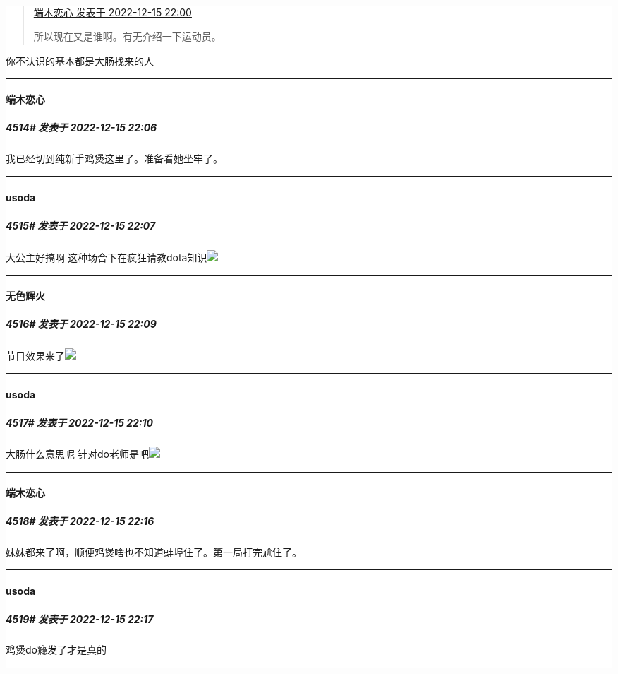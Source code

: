 <blockquote><a href="httphttps://bbs.saraba1st.com/2b/forum.php?mod=redirect&amp;goto=findpost&amp;pid=58957820&amp;ptid=2098345" target="_blank">端木恋心 发表于 2022-12-15 22:00</a>

所以现在又是谁啊。有无介绍一下运动员。</blockquote>
你不认识的基本都是大肠找来的人



*****

####  端木恋心  
##### 4514#       发表于 2022-12-15 22:06

我已经切到纯新手鸡煲这里了。准备看她坐牢了。

*****

####  usoda  
##### 4515#       发表于 2022-12-15 22:07

大公主好搞啊 这种场合下在疯狂请教dota知识<img src="https://static.saraba1st.com/image/smiley/face2017/066.png" referrerpolicy="no-referrer">

*****

####  无色辉火  
##### 4516#       发表于 2022-12-15 22:09

节目效果来了<img src="https://static.saraba1st.com/image/smiley/face2017/066.png" referrerpolicy="no-referrer">

*****

####  usoda  
##### 4517#       发表于 2022-12-15 22:10

大肠什么意思呢 针对do老师是吧<img src="https://static.saraba1st.com/image/smiley/face2017/067.png" referrerpolicy="no-referrer">



*****

####  端木恋心  
##### 4518#       发表于 2022-12-15 22:16

妹妹都来了啊，顺便鸡煲啥也不知道蚌埠住了。第一局打完尬住了。

*****

####  usoda  
##### 4519#       发表于 2022-12-15 22:17

鸡煲do瘾发了才是真的



*****

